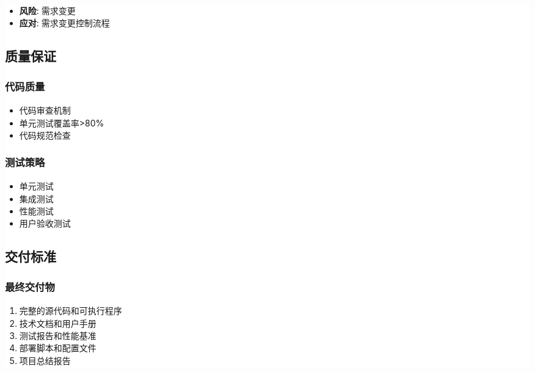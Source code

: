 - **风险**: 需求变更
- **应对**: 需求变更控制流程

## 质量保证

### 代码质量
- 代码审查机制
- 单元测试覆盖率>80%
- 代码规范检查

### 测试策略
- 单元测试
- 集成测试
- 性能测试
- 用户验收测试

## 交付标准

### 最终交付物
1. 完整的源代码和可执行程序
2. 技术文档和用户手册
3. 测试报告和性能基准
4. 部署脚本和配置文件
5. 项目总结报告
